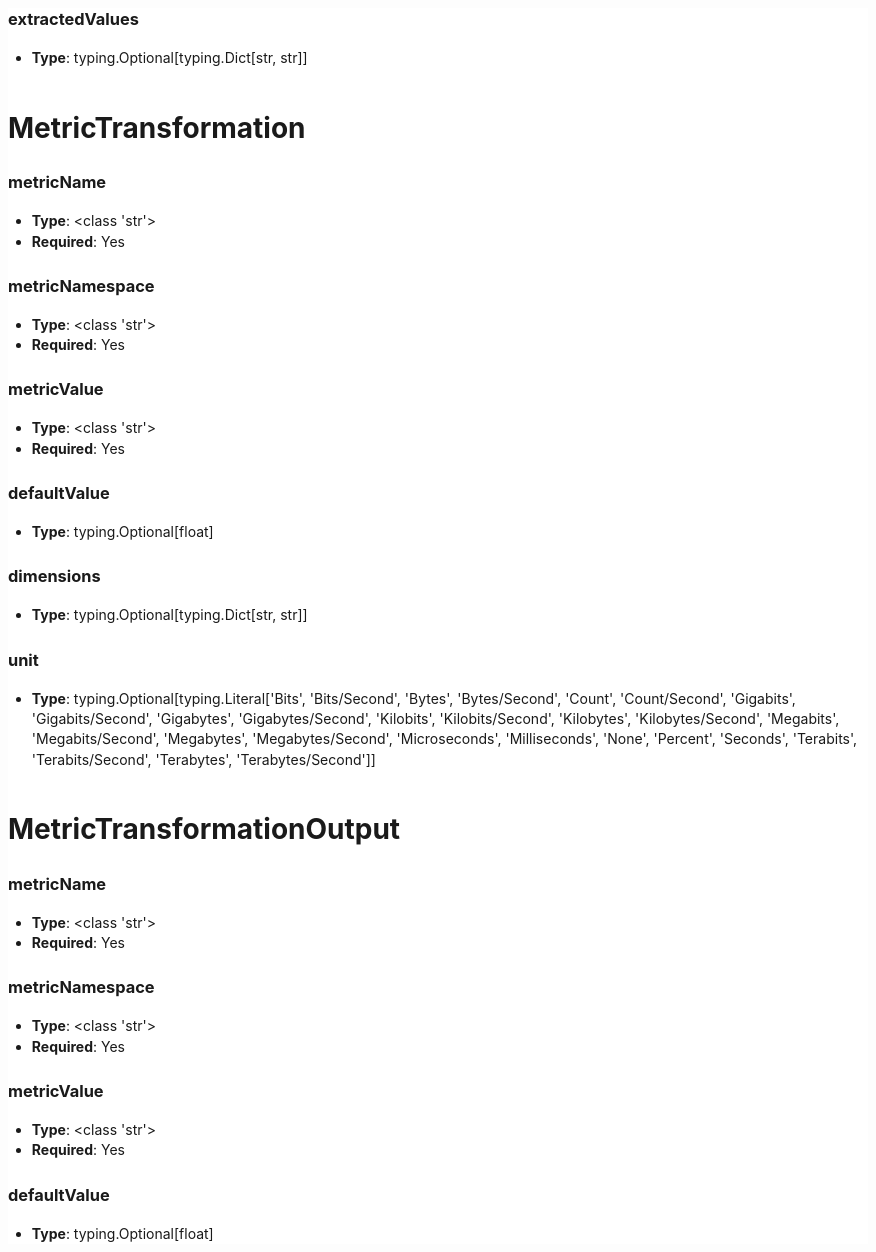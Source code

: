 ### extractedValues
- **Type**: typing.Optional[typing.Dict[str, str]]


# MetricTransformation

### metricName
- **Type**: <class 'str'>
- **Required**: Yes

### metricNamespace
- **Type**: <class 'str'>
- **Required**: Yes

### metricValue
- **Type**: <class 'str'>
- **Required**: Yes

### defaultValue
- **Type**: typing.Optional[float]

### dimensions
- **Type**: typing.Optional[typing.Dict[str, str]]

### unit
- **Type**: typing.Optional[typing.Literal['Bits', 'Bits/Second', 'Bytes', 'Bytes/Second', 'Count', 'Count/Second', 'Gigabits', 'Gigabits/Second', 'Gigabytes', 'Gigabytes/Second', 'Kilobits', 'Kilobits/Second', 'Kilobytes', 'Kilobytes/Second', 'Megabits', 'Megabits/Second', 'Megabytes', 'Megabytes/Second', 'Microseconds', 'Milliseconds', 'None', 'Percent', 'Seconds', 'Terabits', 'Terabits/Second', 'Terabytes', 'Terabytes/Second']]


# MetricTransformationOutput

### metricName
- **Type**: <class 'str'>
- **Required**: Yes

### metricNamespace
- **Type**: <class 'str'>
- **Required**: Yes

### metricValue
- **Type**: <class 'str'>
- **Required**: Yes

### defaultValue
- **Type**: typing.Optional[float]
